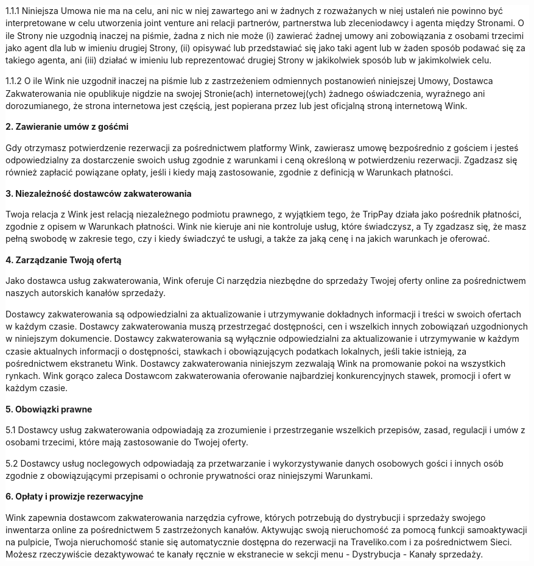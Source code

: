 1.1.1 Niniejsza Umowa nie ma na celu, ani nic w niej zawartego ani w żadnych z rozważanych w niej ustaleń nie powinno być interpretowane w celu utworzenia joint venture ani relacji partnerów, partnerstwa lub zleceniodawcy i agenta między Stronami. O ile Strony nie uzgodnią inaczej na piśmie, żadna z nich nie może (i) zawierać żadnej umowy ani zobowiązania z osobami trzecimi jako agent dla lub w imieniu drugiej Strony, (ii) opisywać lub przedstawiać się jako taki agent lub w żaden sposób podawać się za takiego agenta, ani (iii) działać w imieniu lub reprezentować drugiej Strony w jakikolwiek sposób lub w jakimkolwiek celu.

1.1.2 O ile Wink nie uzgodnił inaczej na piśmie lub z zastrzeżeniem odmiennych postanowień niniejszej Umowy, Dostawca Zakwaterowania nie opublikuje nigdzie na swojej Stronie(ach) internetowej(ych) żadnego oświadczenia, wyraźnego ani dorozumianego, że strona internetowa jest częścią, jest popierana przez lub jest oficjalną stroną internetową Wink.

**2. Zawieranie umów z gośćmi**

Gdy otrzymasz potwierdzenie rezerwacji za pośrednictwem platformy Wink, zawierasz umowę bezpośrednio z gościem i jesteś odpowiedzialny za dostarczenie swoich usług zgodnie z warunkami i ceną określoną w potwierdzeniu rezerwacji. Zgadzasz się również zapłacić powiązane opłaty, jeśli i kiedy mają zastosowanie, zgodnie z definicją w Warunkach płatności.

**3. Niezależność dostawców zakwaterowania**

Twoja relacja z Wink jest relacją niezależnego podmiotu prawnego, z wyjątkiem tego, że TripPay działa jako pośrednik płatności, zgodnie z opisem w Warunkach płatności. Wink nie kieruje ani nie kontroluje usług, które świadczysz, a Ty zgadzasz się, że masz pełną swobodę w zakresie tego, czy i kiedy świadczyć te usługi, a także za jaką cenę i na jakich warunkach je oferować.

**4. Zarządzanie Twoją ofertą**

Jako dostawca usług zakwaterowania, Wink oferuje Ci narzędzia niezbędne do sprzedaży Twojej oferty online za pośrednictwem naszych autorskich kanałów sprzedaży.

Dostawcy zakwaterowania są odpowiedzialni za aktualizowanie i utrzymywanie dokładnych informacji i treści w swoich ofertach w każdym czasie. Dostawcy zakwaterowania muszą przestrzegać dostępności, cen i wszelkich innych zobowiązań uzgodnionych w niniejszym dokumencie. Dostawcy zakwaterowania są wyłącznie odpowiedzialni za aktualizowanie i utrzymywanie w każdym czasie aktualnych informacji o dostępności, stawkach i obowiązujących podatkach lokalnych, jeśli takie istnieją, za pośrednictwem ekstranetu Wink. Dostawcy zakwaterowania niniejszym zezwalają Wink na promowanie pokoi na wszystkich rynkach. Wink gorąco zaleca Dostawcom zakwaterowania oferowanie najbardziej konkurencyjnych stawek, promocji i ofert w każdym czasie.

**5. Obowiązki prawne**

5.1 Dostawcy usług zakwaterowania odpowiadają za zrozumienie i przestrzeganie wszelkich przepisów, zasad, regulacji i umów z osobami trzecimi, które mają zastosowanie do Twojej oferty.

5.2 Dostawcy usług noclegowych odpowiadają za przetwarzanie i wykorzystywanie danych osobowych gości i innych osób zgodnie z obowiązującymi przepisami o ochronie prywatności oraz niniejszymi Warunkami.

**6. Opłaty i prowizje rezerwacyjne**

Wink zapewnia dostawcom zakwaterowania narzędzia cyfrowe, których potrzebują do dystrybucji i sprzedaży swojego inwentarza online za pośrednictwem 5 zastrzeżonych kanałów. Aktywując swoją nieruchomość za pomocą funkcji samoaktywacji na pulpicie, Twoja nieruchomość stanie się automatycznie dostępna do rezerwacji na Traveliko.com i za pośrednictwem Sieci. Możesz rzeczywiście dezaktywować te kanały ręcznie w ekstranecie w sekcji menu - Dystrybucja - Kanały sprzedaży.
